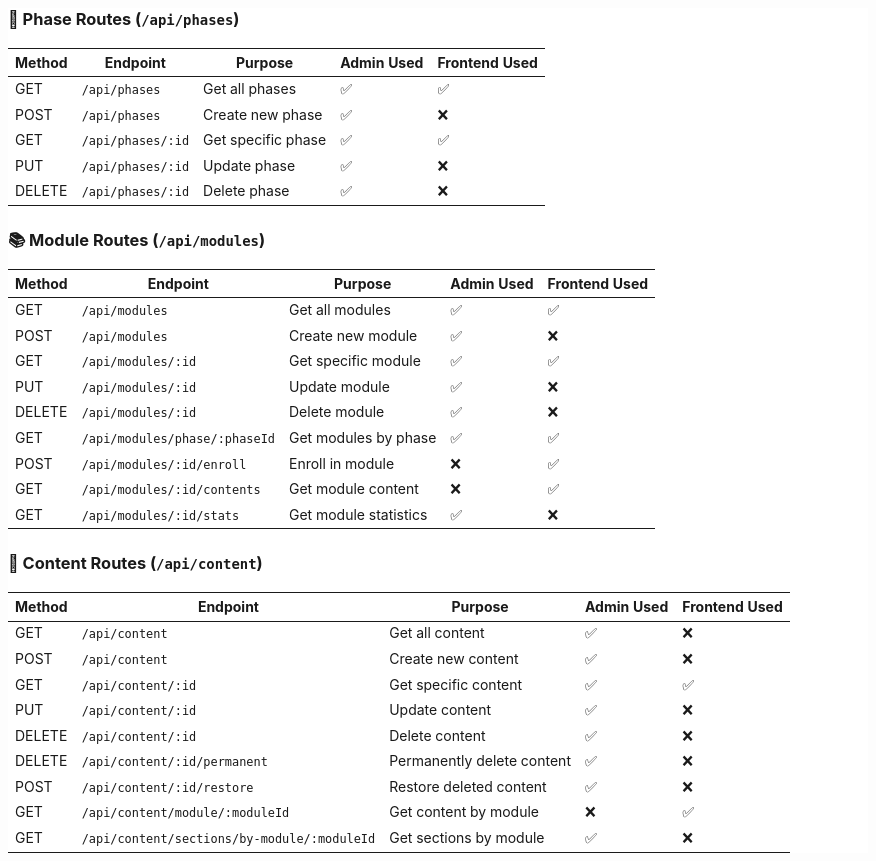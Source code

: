 
### 🎯 Phase Routes (`/api/phases`)

| Method | Endpoint          | Purpose            | Admin Used | Frontend Used |
| ------ | ----------------- | ------------------ | ---------- | ------------- |
| GET    | `/api/phases`     | Get all phases     | ✅         | ✅            |
| POST   | `/api/phases`     | Create new phase   | ✅         | ❌            |
| GET    | `/api/phases/:id` | Get specific phase | ✅         | ✅            |
| PUT    | `/api/phases/:id` | Update phase       | ✅         | ❌            |
| DELETE | `/api/phases/:id` | Delete phase       | ✅         | ❌            |

### 📚 Module Routes (`/api/modules`)

| Method | Endpoint                      | Purpose               | Admin Used | Frontend Used |
| ------ | ----------------------------- | --------------------- | ---------- | ------------- |
| GET    | `/api/modules`                | Get all modules       | ✅         | ✅            |
| POST   | `/api/modules`                | Create new module     | ✅         | ❌            |
| GET    | `/api/modules/:id`            | Get specific module   | ✅         | ✅            |
| PUT    | `/api/modules/:id`            | Update module         | ✅         | ❌            |
| DELETE | `/api/modules/:id`            | Delete module         | ✅         | ❌            |
| GET    | `/api/modules/phase/:phaseId` | Get modules by phase  | ✅         | ✅            |
| POST   | `/api/modules/:id/enroll`     | Enroll in module      | ❌         | ✅            |
| GET    | `/api/modules/:id/contents`   | Get module content    | ❌         | ✅            |
| GET    | `/api/modules/:id/stats`      | Get module statistics | ✅         | ❌            |

### 📄 Content Routes (`/api/content`)

| Method | Endpoint                                    | Purpose                    | Admin Used | Frontend Used |
| ------ | ------------------------------------------- | -------------------------- | ---------- | ------------- |
| GET    | `/api/content`                              | Get all content            | ✅         | ❌            |
| POST   | `/api/content`                              | Create new content         | ✅         | ❌            |
| GET    | `/api/content/:id`                          | Get specific content       | ✅         | ✅            |
| PUT    | `/api/content/:id`                          | Update content             | ✅         | ❌            |
| DELETE | `/api/content/:id`                          | Delete content             | ✅         | ❌            |
| DELETE | `/api/content/:id/permanent`                | Permanently delete content | ✅         | ❌            |
| POST   | `/api/content/:id/restore`                  | Restore deleted content    | ✅         | ❌            |
| GET    | `/api/content/module/:moduleId`             | Get content by module      | ❌         | ✅            |
| GET    | `/api/content/sections/by-module/:moduleId` | Get sections by module     | ✅         | ❌            |
